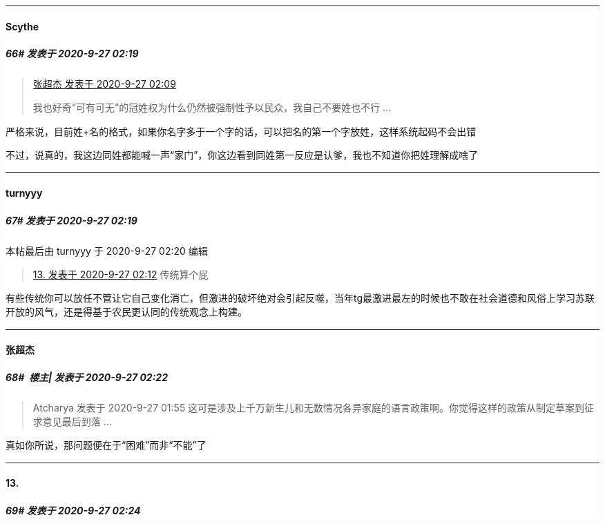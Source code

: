 





*****

####  Scythe  
##### 66#       发表于 2020-9-27 02:19



<blockquote><a href="httphttps://bbs.saraba1st.com/2b/forum.php?mod=redirect&amp;goto=findpost&amp;pid=48867817&amp;ptid=1962105" target="_blank">张超杰 发表于 2020-9-27 02:09</a>

我也好奇“可有可无”的冠姓权为什么仍然被强制性予以民众，我自己不要姓也不行 ...</blockquote>
严格来说，目前姓+名的格式，如果你名字多于一个字的话，可以把名的第一个字放姓，这样系统起码不会出错



不过，说真的，我这边同姓都能喊一声“家门”，你这边看到同姓第一反应是认爹，我也不知道你把姓理解成啥了







*****

####  turnyyy  
##### 67#       发表于 2020-9-27 02:19



 本帖最后由 turnyyy 于 2020-9-27 02:20 编辑 
<blockquote><a href="httphttps://bbs.saraba1st.com/2b/forum.php?mod=redirect&amp;goto=findpost&amp;pid=48867835&amp;ptid=1962105" target="_blank">13. 发表于 2020-9-27 02:12</a>
传统算个屁</blockquote>
有些传统你可以放任不管让它自己变化消亡，但激进的破坏绝对会引起反噬，当年tg最激进最左的时候也不敢在社会道德和风俗上学习苏联开放的风气，还是得基于农民更认同的传统观念上构建。







*****

####  张超杰  
##### 68#         楼主| 发表于 2020-9-27 02:22



<blockquote>Atcharya 发表于 2020-9-27 01:55
这可是涉及上千万新生儿和无数情况各异家庭的语言政策啊。你觉得这样的政策从制定草案到征求意见最后到落 ...</blockquote>
真如你所说，那问题便在于“困难”而非“不能”了







*****

####  13.  
##### 69#       发表于 2020-9-27 02:24
